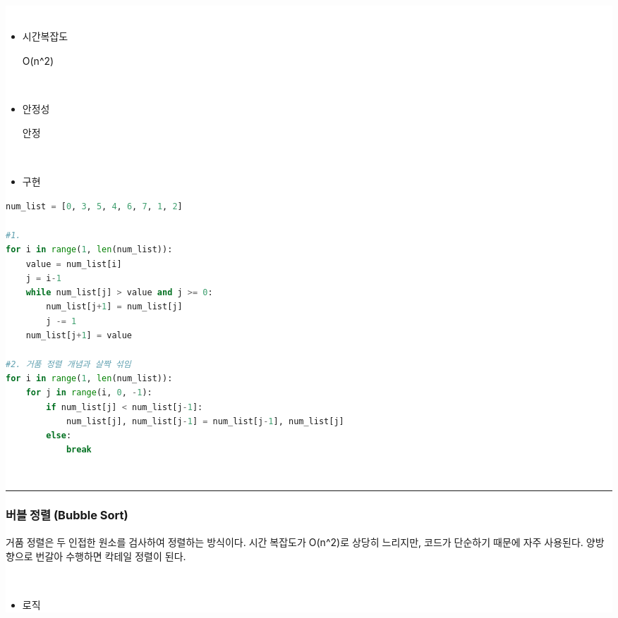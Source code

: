  <br>

* 시간복잡도

  O(n^2)

 <br>

* 안정성

  안정

 <br>

* 구현

```python
num_list = [0, 3, 5, 4, 6, 7, 1, 2]

#1.
for i in range(1, len(num_list)):
    value = num_list[i]
    j = i-1
    while num_list[j] > value and j >= 0:
        num_list[j+1] = num_list[j]
        j -= 1
    num_list[j+1] = value
    
#2. 거품 정렬 개념과 살짝 섞임
for i in range(1, len(num_list)):
    for j in range(i, 0, -1):
        if num_list[j] < num_list[j-1]:
            num_list[j], num_list[j-1] = num_list[j-1], num_list[j]
        else:
            break
```

  <br>

---

### 버블 정렬 (Bubble Sort)

거품 정렬은 두 인접한 원소를 검사하여 정렬하는 방식이다. 시간 복잡도가 O(n^2)로 상당히 느리지만, 코드가 단순하기 때문에 자주 사용된다. 양방향으로 번갈아 수행하면 칵테일 정렬이 된다.

 <br>

* 로직
